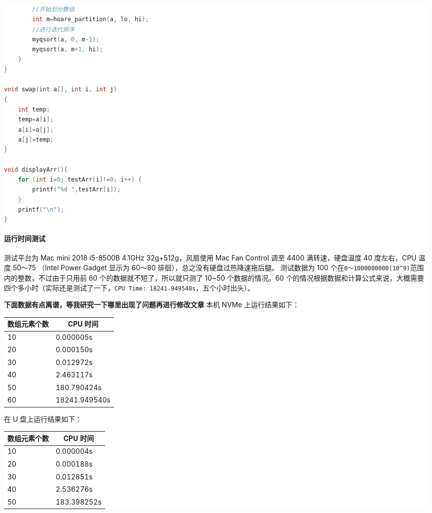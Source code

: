```cpp
    	//开始划分数组
        int m=hoare_partition(a, lo, hi);
        //进行迭代排序
        myqsort(a, 0, m-1);
        myqsort(a, m+1, hi);
    }
}

void swap(int a[], int i, int j)
{
    int temp;
    temp=a[i];
    a[i]=a[j];
    a[j]=temp;
}

void displayArr(){
    for (int i=0; testArr[i]!=0; i++) {
        printf("%d ",testArr[i]);
    }
    printf("\n");
}
```

#### 运行时间测试
测试平台为 Mac mini 2018 i5-8500B 4.1GHz 32g+512g，风扇使用 Mac Fan Control 调至 4400 满转速，硬盘温度 40 度左右，CPU 温度 50～75 （Intel Power Gadget 显示为 60～80 徘徊），总之没有硬盘过热降速拖后腿。
测试数据为 100 个在`0～1000000000(10^9)`范围内的整数，不过由于只用前 60 个的数据就不短了，所以就只测了 10~50 个数据的情况。60 个的情况根据数据和计算公式来说，大概需要四个多小时（实际还是测试了一下，`CPU Time: 18241.949540s`，五个小时出头）。

**下面数据有点离谱，等我研究一下哪里出现了问题再进行修改文章**
本机 NVMe 上运行结果如下：

| 数组元素个数 | CPU 时间 |
|--|--|
| 10 | 0.000005s |
| 20 | 0.000150s |
| 30 | 0.012972s |
| 40 | 2.463117s |
| 50 | 180.790424s |
| 60 | 18241.949540s |

在 U 盘上运行结果如下：

| 数组元素个数 | CPU 时间 |
|--|--|
| 10 | 0.000004s |
| 20 | 0.000188s |
| 30 | 0.012851s |
| 40 | 2.536276s |
| 50 | 183.398252s |
